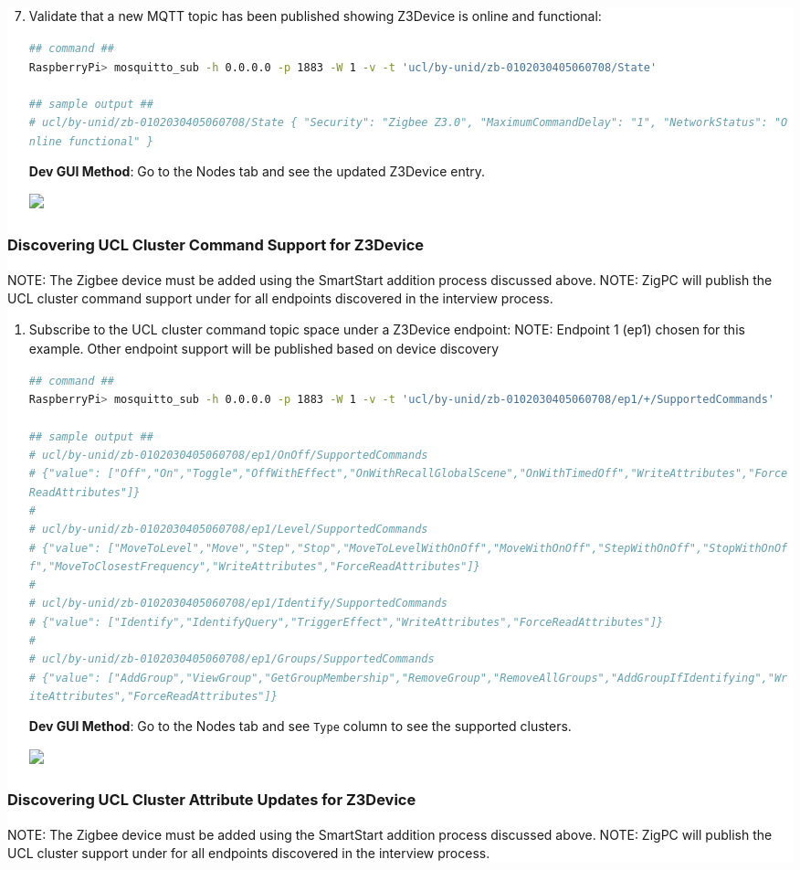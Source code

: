 7. Validate that a new MQTT topic has been published showing Z3Device is online and functional:
   ```bash
   ## command ##
   RaspberryPi> mosquitto_sub -h 0.0.0.0 -p 1883 -W 1 -v -t 'ucl/by-unid/zb-0102030405060708/State'

   ## sample output ##
   # ucl/by-unid/zb-0102030405060708/State { "Security": "Zigbee Z3.0", "MaximumCommandDelay": "1", "NetworkStatus": "Online functional" }

   ```

   **Dev GUI Method**: Go to the Nodes tab and see the updated Z3Device entry.

   ![](doc/assets/user_guide-devgui-nodes-included.png)

### Discovering UCL Cluster Command Support for Z3Device
NOTE: The Zigbee device must be added using the SmartStart addition process
discussed above.
NOTE: ZigPC will publish the UCL cluster command support under for all endpoints
discovered in the interview process.

1. Subscribe to the UCL cluster command topic space under a Z3Device endpoint:
   NOTE: Endpoint 1 (ep1) chosen for this example. Other endpoint support will
   be published based on device discovery
   ```bash
   ## command ##
   RaspberryPi> mosquitto_sub -h 0.0.0.0 -p 1883 -W 1 -v -t 'ucl/by-unid/zb-0102030405060708/ep1/+/SupportedCommands'

   ## sample output ##
   # ucl/by-unid/zb-0102030405060708/ep1/OnOff/SupportedCommands
   # {"value": ["Off","On","Toggle","OffWithEffect","OnWithRecallGlobalScene","OnWithTimedOff","WriteAttributes","ForceReadAttributes"]}
   #
   # ucl/by-unid/zb-0102030405060708/ep1/Level/SupportedCommands
   # {"value": ["MoveToLevel","Move","Step","Stop","MoveToLevelWithOnOff","MoveWithOnOff","StepWithOnOff","StopWithOnOff","MoveToClosestFrequency","WriteAttributes","ForceReadAttributes"]}
   #
   # ucl/by-unid/zb-0102030405060708/ep1/Identify/SupportedCommands
   # {"value": ["Identify","IdentifyQuery","TriggerEffect","WriteAttributes","ForceReadAttributes"]}
   #
   # ucl/by-unid/zb-0102030405060708/ep1/Groups/SupportedCommands
   # {"value": ["AddGroup","ViewGroup","GetGroupMembership","RemoveGroup","RemoveAllGroups","AddGroupIfIdentifying","WriteAttributes","ForceReadAttributes"]}

   ```

   **Dev GUI Method**: Go to the Nodes tab and see `Type` column to see the supported clusters.

   ![](doc/assets/user_guide-devgui-nodes-included.png)


### Discovering UCL Cluster Attribute Updates for Z3Device
NOTE: The Zigbee device must be added using the SmartStart addition process
discussed above.
NOTE: ZigPC will publish the UCL cluster support under for all endpoints
discovered in the interview process.
